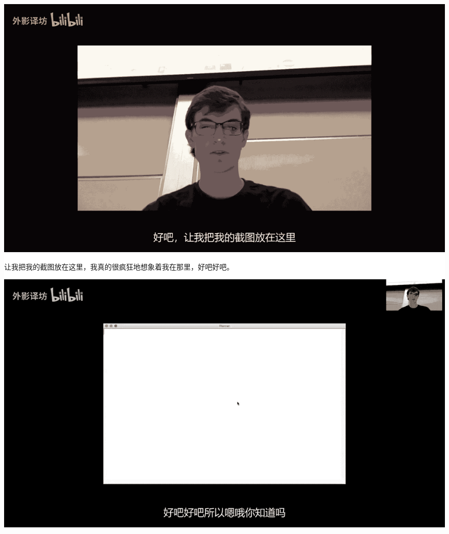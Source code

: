 ![](img/3cecd838c87cd08aa5ac9bff3d4769a9_29.png)

让我把我的截图放在这里，我真的很疯狂地想象着我在那里，好吧好吧。

![](img/3cecd838c87cd08aa5ac9bff3d4769a9_31.png)
